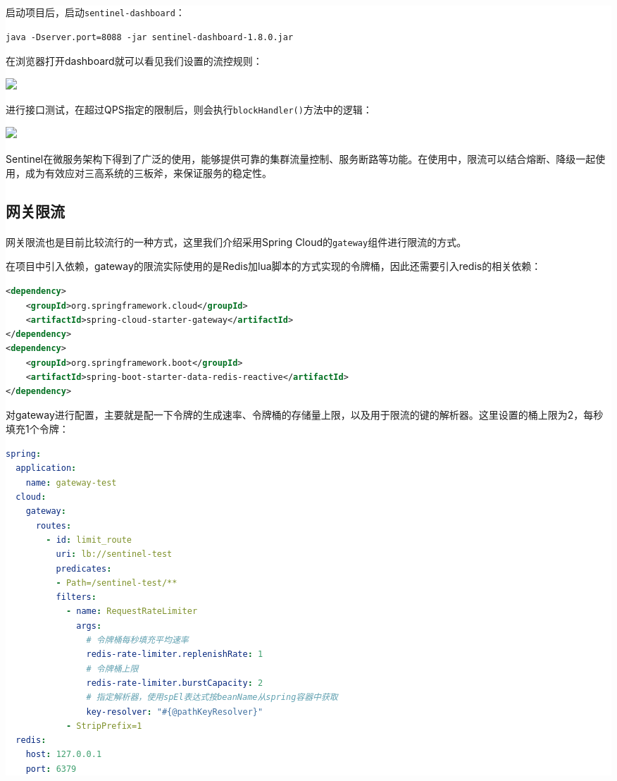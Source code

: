 启动项目后，启动`sentinel-dashboard`：

```shell
java -Dserver.port=8088 -jar sentinel-dashboard-1.8.0.jar
```

在浏览器打开dashboard就可以看见我们设置的流控规则：

![](https://p3-juejin.byteimg.com/tos-cn-i-k3u1fbpfcp/1f87ce02e5cb487b896a6cfc26ffe827~tplv-k3u1fbpfcp-zoom-1.image)

进行接口测试，在超过QPS指定的限制后，则会执行`blockHandler()`方法中的逻辑：

![](https://p3-juejin.byteimg.com/tos-cn-i-k3u1fbpfcp/98453c2911594f5b98bd9b4b96efd236~tplv-k3u1fbpfcp-zoom-1.image)

Sentinel在微服务架构下得到了广泛的使用，能够提供可靠的集群流量控制、服务断路等功能。在使用中，限流可以结合熔断、降级一起使用，成为有效应对三高系统的三板斧，来保证服务的稳定性。

## 网关限流

网关限流也是目前比较流行的一种方式，这里我们介绍采用Spring Cloud的`gateway`组件进行限流的方式。

在项目中引入依赖，gateway的限流实际使用的是Redis加lua脚本的方式实现的令牌桶，因此还需要引入redis的相关依赖：

```xml
<dependency>
    <groupId>org.springframework.cloud</groupId>
    <artifactId>spring-cloud-starter-gateway</artifactId>
</dependency>
<dependency>
    <groupId>org.springframework.boot</groupId>
    <artifactId>spring-boot-starter-data-redis-reactive</artifactId>
</dependency>
```

对gateway进行配置，主要就是配一下令牌的生成速率、令牌桶的存储量上限，以及用于限流的键的解析器。这里设置的桶上限为2，每秒填充1个令牌：

```yml
spring:
  application:
    name: gateway-test
  cloud:
    gateway:
      routes:
        - id: limit_route
          uri: lb://sentinel-test
          predicates:
          - Path=/sentinel-test/**
          filters:
            - name: RequestRateLimiter
              args:
                # 令牌桶每秒填充平均速率
                redis-rate-limiter.replenishRate: 1
                # 令牌桶上限
                redis-rate-limiter.burstCapacity: 2
                # 指定解析器，使用spEl表达式按beanName从spring容器中获取
                key-resolver: "#{@pathKeyResolver}"
            - StripPrefix=1
  redis:
    host: 127.0.0.1
    port: 6379
```
